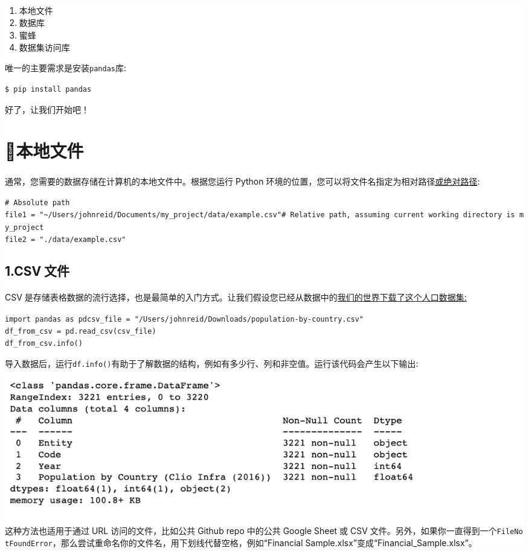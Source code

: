 1.  本地文件
2.  数据库
3.  蜜蜂
4.  数据集访问库

唯一的主要需求是安装`pandas`库:

```
$ pip install pandas
```

好了，让我们开始吧！

# 📁本地文件

通常，您需要的数据存储在计算机的本地文件中。根据您运行 Python 环境的位置，您可以将文件名指定为相对路径[或绝对路径](https://www.earthdatascience.org/courses/intro-to-earth-data-science/python-code-fundamentals/work-with-files-directories-paths-in-python/):

```
# Absolute path
file1 = "~/Users/johnreid/Documents/my_project/data/example.csv"# Relative path, assuming current working directory is my_project
file2 = "./data/example.csv"
```

## 1.CSV 文件

CSV 是存储表格数据的流行选择，也是最简单的入门方式。让我们假设您已经从数据中的[我们的世界下载了这个人口数据集:](https://ourworldindata.org/grapher/population-by-country)

```
import pandas as pdcsv_file = "/Users/johnreid/Downloads/population-by-country.csv"
df_from_csv = pd.read_csv(csv_file)
df_from_csv.info()
```

导入数据后，运行`df.info()`有助于了解数据的结构，例如有多少行、列和非空值。运行该代码会产生以下输出:

![](img/0e9121386f0580897f8405e1ff6d6ccc.png)

这种方法也适用于通过 URL 访问的文件，比如公共 Github repo 中的公共 Google Sheet 或 CSV 文件。另外，如果你一直得到一个`FileNotFoundError`，那么尝试重命名你的文件名，用下划线代替空格，例如“Financial Sample.xlsx”变成“Financial_Sample.xlsx”。
